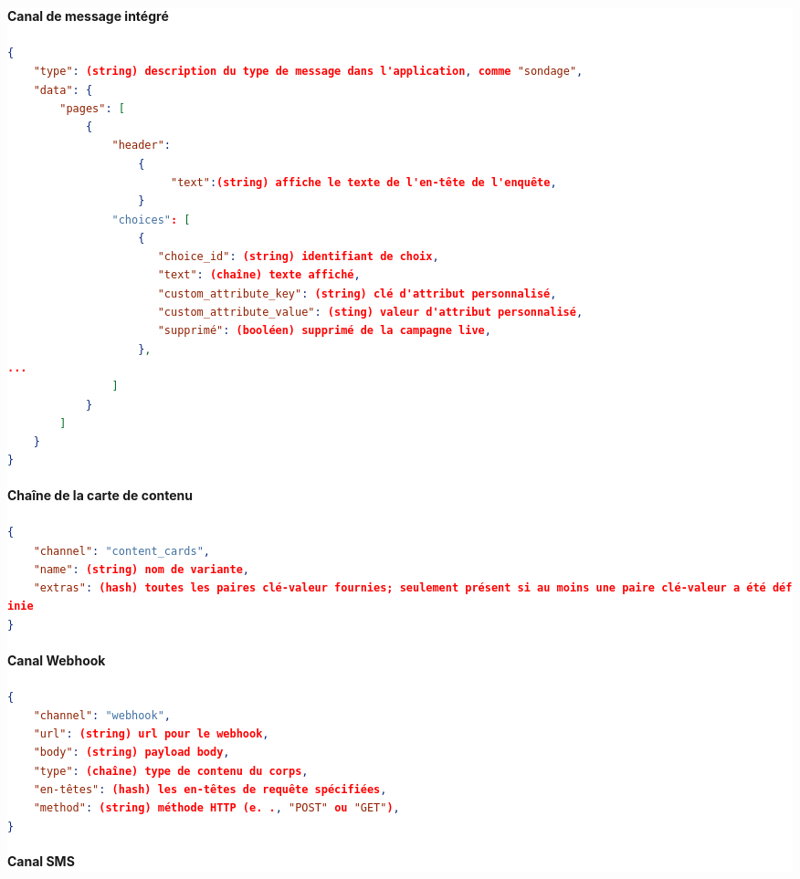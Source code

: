 #### Canal de message intégré

```json
{
    "type": (string) description du type de message dans l'application, comme "sondage",
    "data": {
        "pages": [
            {
                "header": 
                    {
                         "text":(string) affiche le texte de l'en-tête de l'enquête,
                    }
                "choices": [
                    {
                       "choice_id": (string) identifiant de choix,
                       "text": (chaîne) texte affiché, 
                       "custom_attribute_key": (string) clé d'attribut personnalisé, 
                       "custom_attribute_value": (sting) valeur d'attribut personnalisé,
                       "supprimé": (booléen) supprimé de la campagne live, 
                    },
...
                ]
            }
        ]
    }
}
```

#### Chaîne de la carte de contenu

```json
{
    "channel": "content_cards",
    "name": (string) nom de variante,
    "extras": (hash) toutes les paires clé-valeur fournies; seulement présent si au moins une paire clé-valeur a été définie
}
```

#### Canal Webhook

```json
{
    "channel": "webhook",
    "url": (string) url pour le webhook,
    "body": (string) payload body,
    "type": (chaîne) type de contenu du corps,
    "en-têtes": (hash) les en-têtes de requête spécifiées,
    "method": (string) méthode HTTP (e. ., "POST" ou "GET"),
}
```

#### Canal SMS
